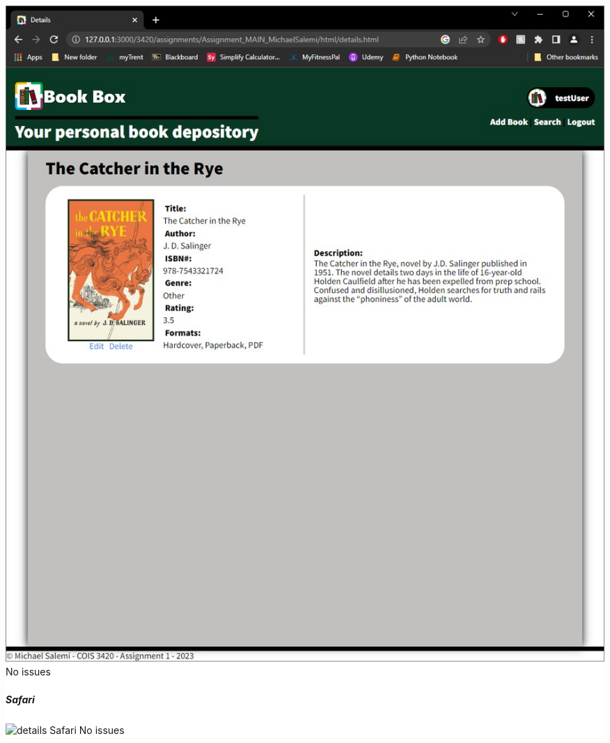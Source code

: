 ![details Chrome](./images/screenshot_css/chrome/details_chrome.jpg)
No issues

##### Safari
![details Safari](./images/screenshot_css/safari/details_safari.jpg)
No issues
